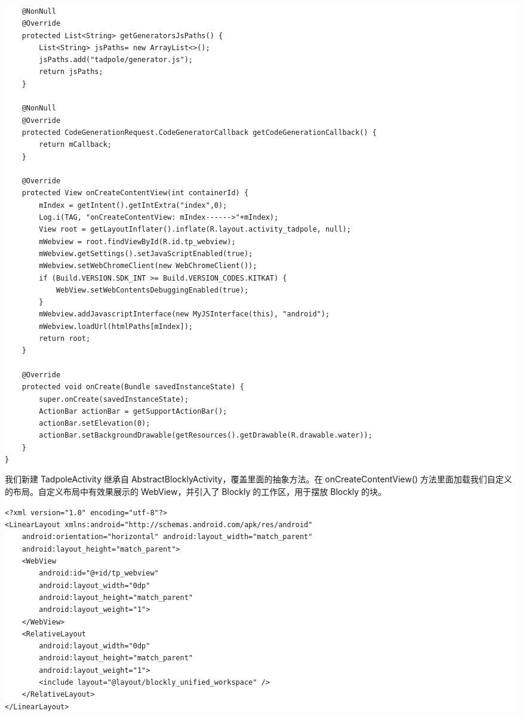 ```
    @NonNull
    @Override
    protected List<String> getGeneratorsJsPaths() {
        List<String> jsPaths= new ArrayList<>();
        jsPaths.add("tadpole/generator.js");
        return jsPaths;
    }

    @NonNull
    @Override
    protected CodeGenerationRequest.CodeGeneratorCallback getCodeGenerationCallback() {
        return mCallback;
    }

    @Override
    protected View onCreateContentView(int containerId) {
        mIndex = getIntent().getIntExtra("index",0);
        Log.i(TAG, "onCreateContentView: mIndex------>"+mIndex);
        View root = getLayoutInflater().inflate(R.layout.activity_tadpole, null);
        mWebview = root.findViewById(R.id.tp_webview);
        mWebview.getSettings().setJavaScriptEnabled(true);
        mWebview.setWebChromeClient(new WebChromeClient());
        if (Build.VERSION.SDK_INT >= Build.VERSION_CODES.KITKAT) {
            WebView.setWebContentsDebuggingEnabled(true);
        }
        mWebview.addJavascriptInterface(new MyJSInterface(this), "android");
        mWebview.loadUrl(htmlPaths[mIndex]);
        return root;
    }

    @Override
    protected void onCreate(Bundle savedInstanceState) {
        super.onCreate(savedInstanceState);
        ActionBar actionBar = getSupportActionBar();
        actionBar.setElevation(0);
        actionBar.setBackgroundDrawable(getResources().getDrawable(R.drawable.water));
    }
}
```

我们新建 TadpoleActivity 继承自 AbstractBlocklyActivity，覆盖里面的抽象方法。在 onCreateContentView() 方法里面加载我们自定义的布局。自定义布局中有效果展示的 WebView，并引入了 Blockly 的工作区，用于摆放 Blockly 的块。

```
<?xml version="1.0" encoding="utf-8"?>
<LinearLayout xmlns:android="http://schemas.android.com/apk/res/android"
    android:orientation="horizontal" android:layout_width="match_parent"
    android:layout_height="match_parent">
    <WebView
        android:id="@+id/tp_webview"
        android:layout_width="0dp"
        android:layout_height="match_parent"
        android:layout_weight="1">
    </WebView>
    <RelativeLayout
        android:layout_width="0dp"
        android:layout_height="match_parent"
        android:layout_weight="1">
        <include layout="@layout/blockly_unified_workspace" />
    </RelativeLayout>
</LinearLayout>
```
